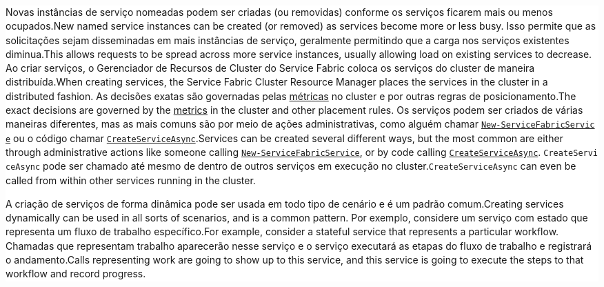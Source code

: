 <span data-ttu-id="e4ec7-134">Novas instâncias de serviço nomeadas podem ser criadas (ou removidas) conforme os serviços ficarem mais ou menos ocupados.</span><span class="sxs-lookup"><span data-stu-id="e4ec7-134">New named service instances can be created (or removed) as services become more or less busy.</span></span> <span data-ttu-id="e4ec7-135">Isso permite que as solicitações sejam disseminadas em mais instâncias de serviço, geralmente permitindo que a carga nos serviços existentes diminua.</span><span class="sxs-lookup"><span data-stu-id="e4ec7-135">This allows requests to be spread across more service instances, usually allowing load on existing services to decrease.</span></span> <span data-ttu-id="e4ec7-136">Ao criar serviços, o Gerenciador de Recursos de Cluster do Service Fabric coloca os serviços do cluster de maneira distribuída.</span><span class="sxs-lookup"><span data-stu-id="e4ec7-136">When creating services, the Service Fabric Cluster Resource Manager places the services in the cluster in a distributed fashion.</span></span> <span data-ttu-id="e4ec7-137">As decisões exatas são governadas pelas [métricas](service-fabric-cluster-resource-manager-metrics.md) no cluster e por outras regras de posicionamento.</span><span class="sxs-lookup"><span data-stu-id="e4ec7-137">The exact decisions are governed by the [metrics](service-fabric-cluster-resource-manager-metrics.md) in the cluster and other placement rules.</span></span> <span data-ttu-id="e4ec7-138">Os serviços podem ser criados de várias maneiras diferentes, mas as mais comuns são por meio de ações administrativas, como alguém chamar [`New-ServiceFabricService`](https://docs.microsoft.com/en-us/powershell/module/servicefabric/new-servicefabricservice?view=azureservicefabricps) ou o código chamar [`CreateServiceAsync`](https://docs.microsoft.com/en-us/dotnet/api/system.fabric.fabricclient.servicemanagementclient.createserviceasync?view=azure-dotnet).</span><span class="sxs-lookup"><span data-stu-id="e4ec7-138">Services can be created several different ways, but the most common are either through administrative actions like someone calling [`New-ServiceFabricService`](https://docs.microsoft.com/en-us/powershell/module/servicefabric/new-servicefabricservice?view=azureservicefabricps), or by code calling [`CreateServiceAsync`](https://docs.microsoft.com/en-us/dotnet/api/system.fabric.fabricclient.servicemanagementclient.createserviceasync?view=azure-dotnet).</span></span> <span data-ttu-id="e4ec7-139">`CreateServiceAsync` pode ser chamado até mesmo de dentro de outros serviços em execução no cluster.</span><span class="sxs-lookup"><span data-stu-id="e4ec7-139">`CreateServiceAsync` can even be called from within other services running in the cluster.</span></span>

<span data-ttu-id="e4ec7-140">A criação de serviços de forma dinâmica pode ser usada em todo tipo de cenário e é um padrão comum.</span><span class="sxs-lookup"><span data-stu-id="e4ec7-140">Creating services dynamically can be used in all sorts of scenarios, and is a common pattern.</span></span> <span data-ttu-id="e4ec7-141">Por exemplo, considere um serviço com estado que representa um fluxo de trabalho específico.</span><span class="sxs-lookup"><span data-stu-id="e4ec7-141">For example, consider a stateful service that represents a particular workflow.</span></span> <span data-ttu-id="e4ec7-142">Chamadas que representam trabalho aparecerão nesse serviço e o serviço executará as etapas do fluxo de trabalho e registrará o andamento.</span><span class="sxs-lookup"><span data-stu-id="e4ec7-142">Calls representing work are going to show up to this service, and this service is going to execute the steps to that workflow and record progress.</span></span> 
